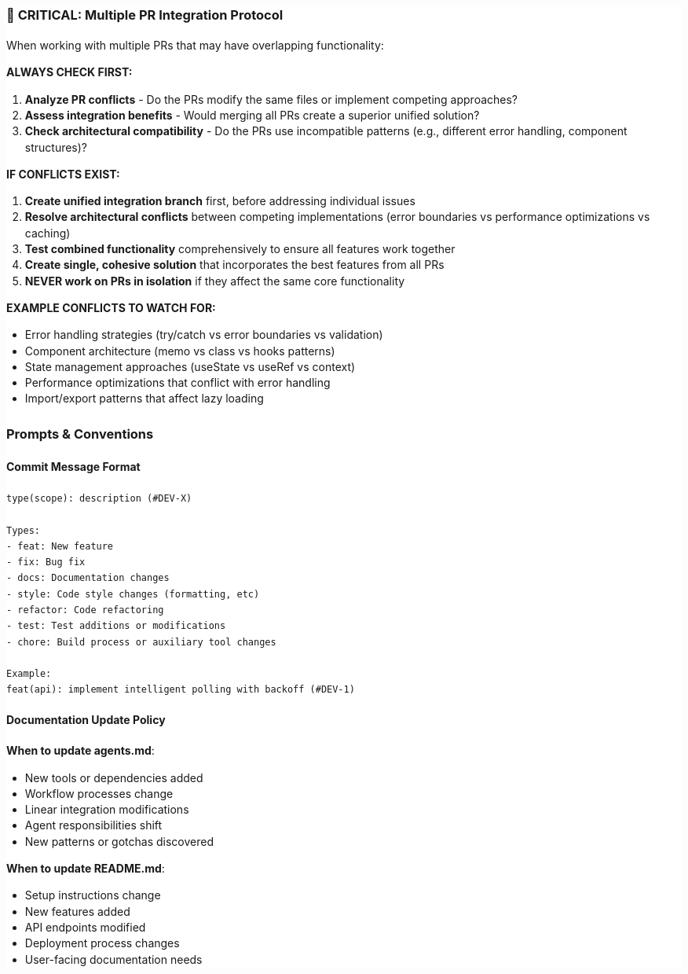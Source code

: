 ### 🚨 **CRITICAL: Multiple PR Integration Protocol**
When working with multiple PRs that may have overlapping functionality:

**ALWAYS CHECK FIRST:**
1. **Analyze PR conflicts** - Do the PRs modify the same files or implement competing approaches?
2. **Assess integration benefits** - Would merging all PRs create a superior unified solution?
3. **Check architectural compatibility** - Do the PRs use incompatible patterns (e.g., different error handling, component structures)?

**IF CONFLICTS EXIST:**
1. **Create unified integration branch** first, before addressing individual issues
2. **Resolve architectural conflicts** between competing implementations (error boundaries vs performance optimizations vs caching)
3. **Test combined functionality** comprehensively to ensure all features work together
4. **Create single, cohesive solution** that incorporates the best features from all PRs
5. **NEVER work on PRs in isolation** if they affect the same core functionality

**EXAMPLE CONFLICTS TO WATCH FOR:**
- Error handling strategies (try/catch vs error boundaries vs validation)
- Component architecture (memo vs class vs hooks patterns)
- State management approaches (useState vs useRef vs context)
- Performance optimizations that conflict with error handling
- Import/export patterns that affect lazy loading

### Prompts & Conventions

#### Commit Message Format
```
type(scope): description (#DEV-X)

Types:
- feat: New feature
- fix: Bug fix
- docs: Documentation changes
- style: Code style changes (formatting, etc)
- refactor: Code refactoring
- test: Test additions or modifications
- chore: Build process or auxiliary tool changes

Example:
feat(api): implement intelligent polling with backoff (#DEV-1)
```

#### Documentation Update Policy
**When to update agents.md**:
- New tools or dependencies added
- Workflow processes change
- Linear integration modifications
- Agent responsibilities shift
- New patterns or gotchas discovered

**When to update README.md**:
- Setup instructions change
- New features added
- API endpoints modified
- Deployment process changes
- User-facing documentation needs
